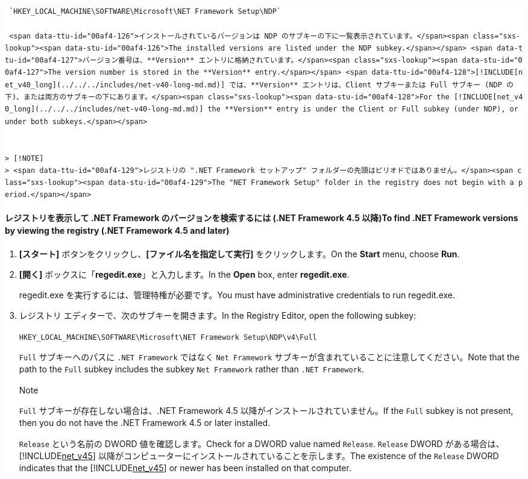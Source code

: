      `HKEY_LOCAL_MACHINE\SOFTWARE\Microsoft\NET Framework Setup\NDP`  
  
     <span data-ttu-id="00af4-126">インストールされているバージョンは NDP のサブキーの下に一覧表示されています。</span><span class="sxs-lookup"><span data-stu-id="00af4-126">The installed versions are listed under the NDP subkey.</span></span> <span data-ttu-id="00af4-127">バージョン番号は、**Version** エントリに格納されています。</span><span class="sxs-lookup"><span data-stu-id="00af4-127">The version number is stored in the **Version** entry.</span></span> <span data-ttu-id="00af4-128">[!INCLUDE[net_v40_long](../../../includes/net-v40-long-md.md)] では、**Version** エントリは、Client サブキーまたは Full サブキー (NDP の下)、または両方のサブキーの下にあります。</span><span class="sxs-lookup"><span data-stu-id="00af4-128">For the [!INCLUDE[net_v40_long](../../../includes/net-v40-long-md.md)] the **Version** entry is under the Client or Full subkey (under NDP), or under both subkeys.</span></span>  
  

    > [!NOTE]
    > <span data-ttu-id="00af4-129">レジストリの ".NET Framework セットアップ" フォルダーの先頭はピリオドではありません。</span><span class="sxs-lookup"><span data-stu-id="00af4-129">The "NET Framework Setup" folder in the registry does not begin with a period.</span></span>

<a name="net_b"></a> 
#### <a name="to-find-net-framework-versions-by-viewing-the-registry-net-framework-45-and-later"></a><span data-ttu-id="00af4-130">レジストリを表示して .NET Framework のバージョンを検索するには (.NET Framework 4.5 以降)</span><span class="sxs-lookup"><span data-stu-id="00af4-130">To find .NET Framework versions by viewing the registry (.NET Framework 4.5 and later)</span></span>

1. <span data-ttu-id="00af4-131">**[スタート]** ボタンをクリックし、**[ファイル名を指定して実行]** をクリックします。</span><span class="sxs-lookup"><span data-stu-id="00af4-131">On the **Start** menu, choose **Run**.</span></span>

2. <span data-ttu-id="00af4-132">**[開く]** ボックスに「**regedit.exe**」と入力します。</span><span class="sxs-lookup"><span data-stu-id="00af4-132">In the **Open** box, enter **regedit.exe**.</span></span>

     <span data-ttu-id="00af4-133">regedit.exe を実行するには、管理特権が必要です。</span><span class="sxs-lookup"><span data-stu-id="00af4-133">You must have administrative credentials to run regedit.exe.</span></span>

3. <span data-ttu-id="00af4-134">レジストリ エディターで、次のサブキーを開きます。</span><span class="sxs-lookup"><span data-stu-id="00af4-134">In the Registry Editor, open the following subkey:</span></span>

     `HKEY_LOCAL_MACHINE\SOFTWARE\Microsoft\NET Framework Setup\NDP\v4\Full`

     <span data-ttu-id="00af4-135">`Full` サブキーへのパスに `.NET Framework` ではなく `Net Framework` サブキーが含まれていることに注意してください。</span><span class="sxs-lookup"><span data-stu-id="00af4-135">Note that the path to the `Full` subkey includes the subkey `Net Framework` rather than `.NET Framework`.</span></span>

    > [!NOTE]
    > <span data-ttu-id="00af4-136">`Full` サブキーが存在しない場合は、.NET Framework 4.5 以降がインストールされていません。</span><span class="sxs-lookup"><span data-stu-id="00af4-136">If the `Full` subkey is not present, then you do not have the .NET Framework 4.5 or later installed.</span></span>

     <span data-ttu-id="00af4-137">`Release` という名前の DWORD 値を確認します。</span><span class="sxs-lookup"><span data-stu-id="00af4-137">Check for a DWORD value named `Release`.</span></span> <span data-ttu-id="00af4-138">`Release` DWORD がある場合は、[!INCLUDE[net_v45](../../../includes/net-v45-md.md)] 以降がコンピューターにインストールされていることを示します。</span><span class="sxs-lookup"><span data-stu-id="00af4-138">The existence of the `Release` DWORD indicates that the [!INCLUDE[net_v45](../../../includes/net-v45-md.md)] or newer has been installed on that computer.</span></span>
